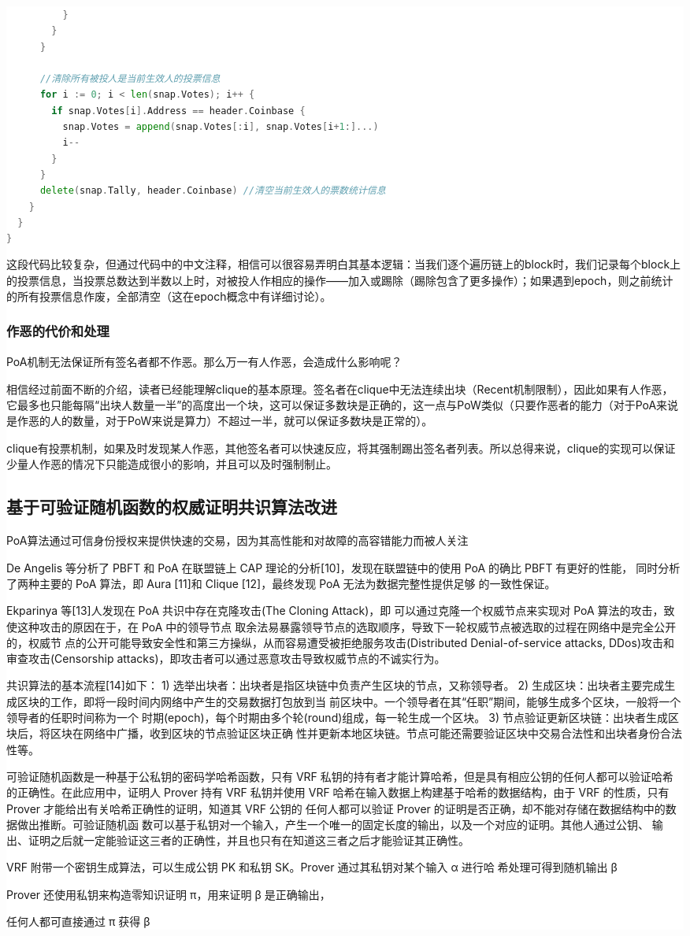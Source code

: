 ```go
          }
        }
      }

      //清除所有被投人是当前生效人的投票信息
      for i := 0; i < len(snap.Votes); i++ {
        if snap.Votes[i].Address == header.Coinbase {
          snap.Votes = append(snap.Votes[:i], snap.Votes[i+1:]...)
          i--
        }
      }
      delete(snap.Tally, header.Coinbase) //清空当前生效人的票数统计信息
    }
  }
}
```

这段代码比较复杂，但通过代码中的中文注释，相信可以很容易弄明白其基本逻辑：当我们逐个遍历链上的block时，我们记录每个block上的投票信息，当投票总数达到半数以上时，对被投人作相应的操作——加入或踢除（踢除包含了更多操作）；如果遇到epoch，则之前统计的所有投票信息作废，全部清空（这在epoch概念中有详细讨论）。

### 作恶的代价和处理

PoA机制无法保证所有签名者都不作恶。那么万一有人作恶，会造成什么影响呢？

相信经过前面不断的介绍，读者已经能理解clique的基本原理。签名者在clique中无法连续出块（Recent机制限制），因此如果有人作恶，它最多也只能每隔“出块人数量一半”的高度出一个块，这可以保证多数块是正确的，这一点与PoW类似（只要作恶者的能力（对于PoA来说是作恶的人的数量，对于PoW来说是算力）不超过一半，就可以保证多数块是正常的）。

clique有投票机制，如果及时发现某人作恶，其他签名者可以快速反应，将其强制踢出签名者列表。所以总得来说，clique的实现可以保证少量人作恶的情况下只能造成很小的影响，并且可以及时强制制止。



## 基于可验证随机函数的权威证明共识算法改进

PoA算法通过可信身份授权来提供快速的交易，因为其高性能和对故障的高容错能力而被人关注

De Angelis 等分析了 PBFT 和 PoA 在联盟链上 CAP 理论的分析[10]，发现在联盟链中的使用 PoA 的确比 PBFT 有更好的性能， 同时分析了两种主要的 PoA 算法，即 Aura [11]和 Clique [12]，最终发现 PoA 无法为数据完整性提供足够 的一致性保证。

Ekparinya 等[13]人发现在 PoA 共识中存在克隆攻击(The Cloning Attack)，即 可以通过克隆一个权威节点来实现对 PoA 算法的攻击，致使这种攻击的原因在于，在 PoA 中的领导节点 取余法易暴露领导节点的选取顺序，导致下一轮权威节点被选取的过程在网络中是完全公开的，权威节 点的公开可能导致安全性和第三方操纵，从而容易遭受被拒绝服务攻击(Distributed Denial-of-service attacks, DDos)攻击和审查攻击(Censorship attacks)，即攻击者可以通过恶意攻击导致权威节点的不诚实行为。

共识算法的基本流程[14]如下： 1) 选举出块者：出块者是指区块链中负责产生区块的节点，又称领导者。 2) 生成区块：出块者主要完成生成区块的工作，即将一段时间内网络中产生的交易数据打包放到当 前区块中。一个领导者在其“任职”期间，能够生成多个区块，一般将一个领导者的任职时间称为一个 时期(epoch)，每个时期由多个轮(round)组成，每一轮生成一个区块。 3) 节点验证更新区块链：出块者生成区块后，将区块在网络中广播，收到区块的节点验证区块正确 性并更新本地区块链。节点可能还需要验证区块中交易合法性和出块者身份合法性等。

可验证随机函数是一种基于公私钥的密码学哈希函数，只有 VRF 私钥的持有者才能计算哈希，但是具有相应公钥的任何人都可以验证哈希的正确性。在此应用中，证明人 Prover 持有 VRF 私钥并使用 VRF 哈希在输入数据上构建基于哈希的数据结构，由于 VRF 的性质，只有 Prover 才能给出有关哈希正确性的证明，知道其 VRF 公钥的 任何人都可以验证 Prover 的证明是否正确，却不能对存储在数据结构中的数据做出推断。可验证随机函 数可以基于私钥对一个输入，产生一个唯一的固定长度的输出，以及一个对应的证明。其他人通过公钥、 输出、证明之后就一定能验证这三者的正确性，并且也只有在知道这三者之后才能验证其正确性。

VRF 附带一个密钥生成算法，可以生成公钥 PK 和私钥 SK。Prover 通过其私钥对某个输入 α 进行哈 希处理可得到随机输出 β

Prover 还使用私钥来构造零知识证明 π，用来证明 β 是正确输出，

任何人都可直接通过 π 获得 β
